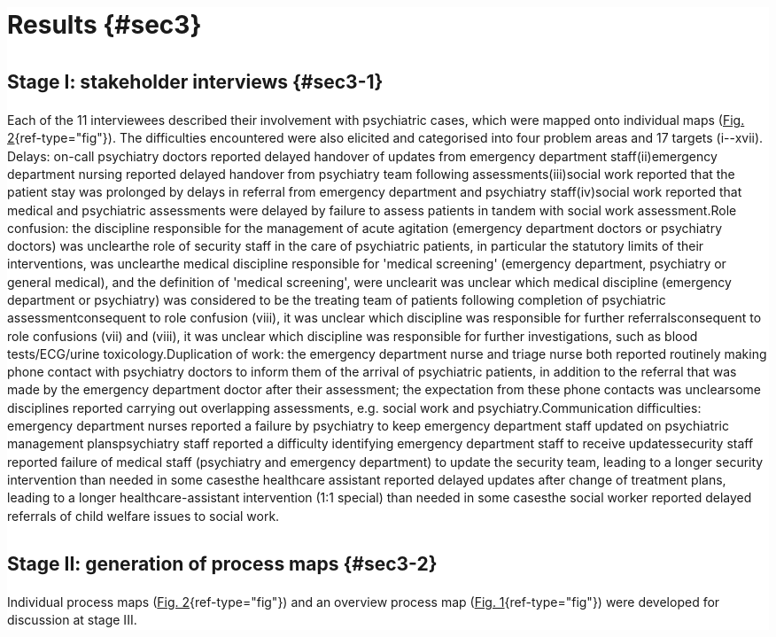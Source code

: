 # Results {#sec3}

## Stage I: stakeholder interviews {#sec3-1}

Each of the 11 interviewees described their involvement with psychiatric
cases, which were mapped onto individual maps ([Fig.
2](#fig02){ref-type="fig"}). The difficulties encountered were also
elicited and categorised into four problem areas and 17 targets
(i--xvii). Delays: on-call psychiatry doctors reported delayed handover
of updates from emergency department staff(ii)emergency department
nursing reported delayed handover from psychiatry team following
assessments(iii)social work reported that the patient stay was prolonged
by delays in referral from emergency department and psychiatry
staff(iv)social work reported that medical and psychiatric assessments
were delayed by failure to assess patients in tandem with social work
assessment.Role confusion: the discipline responsible for the management
of acute agitation (emergency department doctors or psychiatry doctors)
was unclearthe role of security staff in the care of psychiatric
patients, in particular the statutory limits of their interventions, was
unclearthe medical discipline responsible for 'medical screening'
(emergency department, psychiatry or general medical), and the
definition of 'medical screening', were unclearit was unclear which
medical discipline (emergency department or psychiatry) was considered
to be the treating team of patients following completion of psychiatric
assessmentconsequent to role confusion (viii), it was unclear which
discipline was responsible for further referralsconsequent to role
confusions (vii) and (viii), it was unclear which discipline was
responsible for further investigations, such as blood tests/ECG/urine
toxicology.Duplication of work: the emergency department nurse and
triage nurse both reported routinely making phone contact with
psychiatry doctors to inform them of the arrival of psychiatric
patients, in addition to the referral that was made by the emergency
department doctor after their assessment; the expectation from these
phone contacts was unclearsome disciplines reported carrying out
overlapping assessments, e.g. social work and psychiatry.Communication
difficulties: emergency department nurses reported a failure by
psychiatry to keep emergency department staff updated on psychiatric
management planspsychiatry staff reported a difficulty identifying
emergency department staff to receive updatessecurity staff reported
failure of medical staff (psychiatry and emergency department) to update
the security team, leading to a longer security intervention than needed
in some casesthe healthcare assistant reported delayed updates after
change of treatment plans, leading to a longer healthcare-assistant
intervention (1:1 special) than needed in some casesthe social worker
reported delayed referrals of child welfare issues to social work.

## Stage II: generation of process maps {#sec3-2}

Individual process maps ([Fig. 2](#fig02){ref-type="fig"}) and an
overview process map ([Fig. 1](#fig01){ref-type="fig"}) were developed
for discussion at stage III.
